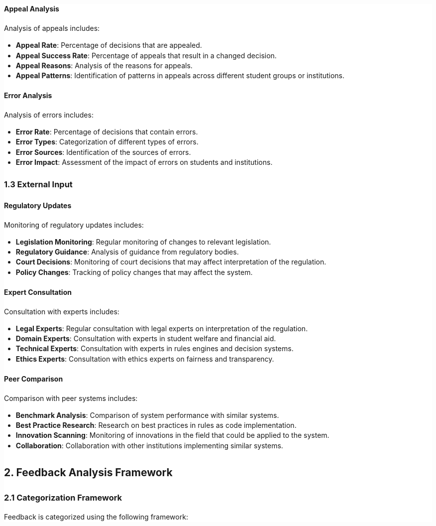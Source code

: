 #### Appeal Analysis

Analysis of appeals includes:

- **Appeal Rate**: Percentage of decisions that are appealed.
- **Appeal Success Rate**: Percentage of appeals that result in a changed decision.
- **Appeal Reasons**: Analysis of the reasons for appeals.
- **Appeal Patterns**: Identification of patterns in appeals across different student groups or institutions.

#### Error Analysis

Analysis of errors includes:

- **Error Rate**: Percentage of decisions that contain errors.
- **Error Types**: Categorization of different types of errors.
- **Error Sources**: Identification of the sources of errors.
- **Error Impact**: Assessment of the impact of errors on students and institutions.

### 1.3 External Input

#### Regulatory Updates

Monitoring of regulatory updates includes:

- **Legislation Monitoring**: Regular monitoring of changes to relevant legislation.
- **Regulatory Guidance**: Analysis of guidance from regulatory bodies.
- **Court Decisions**: Monitoring of court decisions that may affect interpretation of the regulation.
- **Policy Changes**: Tracking of policy changes that may affect the system.

#### Expert Consultation

Consultation with experts includes:

- **Legal Experts**: Regular consultation with legal experts on interpretation of the regulation.
- **Domain Experts**: Consultation with experts in student welfare and financial aid.
- **Technical Experts**: Consultation with experts in rules engines and decision systems.
- **Ethics Experts**: Consultation with ethics experts on fairness and transparency.

#### Peer Comparison

Comparison with peer systems includes:

- **Benchmark Analysis**: Comparison of system performance with similar systems.
- **Best Practice Research**: Research on best practices in rules as code implementation.
- **Innovation Scanning**: Monitoring of innovations in the field that could be applied to the system.
- **Collaboration**: Collaboration with other institutions implementing similar systems.

## 2. Feedback Analysis Framework

### 2.1 Categorization Framework

Feedback is categorized using the following framework:
